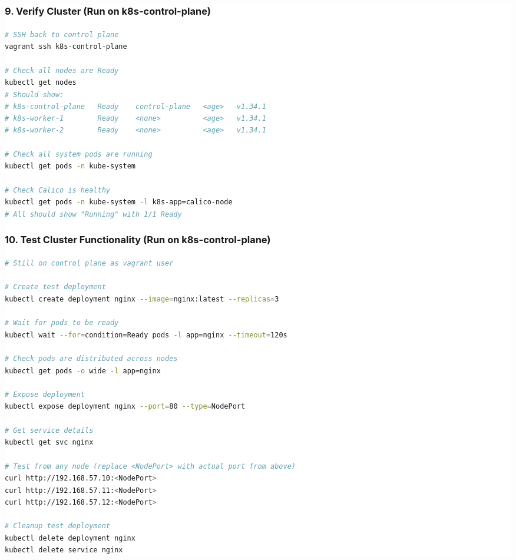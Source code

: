### 9. Verify Cluster (Run on k8s-control-plane)

```bash
# SSH back to control plane
vagrant ssh k8s-control-plane

# Check all nodes are Ready
kubectl get nodes
# Should show:
# k8s-control-plane   Ready    control-plane   <age>   v1.34.1
# k8s-worker-1        Ready    <none>          <age>   v1.34.1
# k8s-worker-2        Ready    <none>          <age>   v1.34.1

# Check all system pods are running
kubectl get pods -n kube-system

# Check Calico is healthy
kubectl get pods -n kube-system -l k8s-app=calico-node
# All should show "Running" with 1/1 Ready
```

### 10. Test Cluster Functionality (Run on k8s-control-plane)

```bash
# Still on control plane as vagrant user

# Create test deployment
kubectl create deployment nginx --image=nginx:latest --replicas=3

# Wait for pods to be ready
kubectl wait --for=condition=Ready pods -l app=nginx --timeout=120s

# Check pods are distributed across nodes
kubectl get pods -o wide -l app=nginx

# Expose deployment
kubectl expose deployment nginx --port=80 --type=NodePort

# Get service details
kubectl get svc nginx

# Test from any node (replace <NodePort> with actual port from above)
curl http://192.168.57.10:<NodePort>
curl http://192.168.57.11:<NodePort>
curl http://192.168.57.12:<NodePort>

# Cleanup test deployment
kubectl delete deployment nginx
kubectl delete service nginx
```
